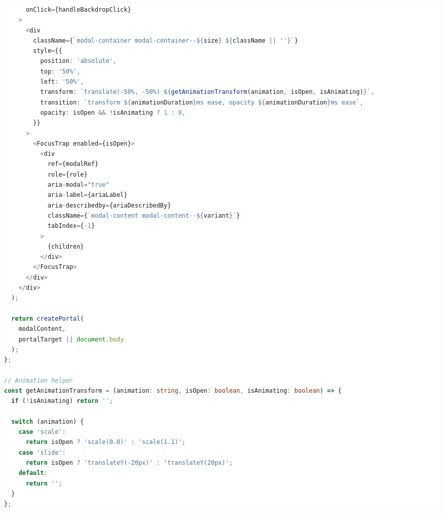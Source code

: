 ```typescript
      onClick={handleBackdropClick}
    >
      <div
        className={`modal-container modal-container--${size} ${className || ''}`}
        style={{
          position: 'absolute',
          top: '50%',
          left: '50%',
          transform: `translate(-50%, -50%) ${getAnimationTransform(animation, isOpen, isAnimating)}`,
          transition: `transform ${animationDuration}ms ease, opacity ${animationDuration}ms ease`,
          opacity: isOpen && !isAnimating ? 1 : 0,
        }}
      >
        <FocusTrap enabled={isOpen}>
          <div
            ref={modalRef}
            role={role}
            aria-modal="true"
            aria-label={ariaLabel}
            aria-describedby={ariaDescribedBy}
            className={`modal-content modal-content--${variant}`}
            tabIndex={-1}
          >
            {children}
          </div>
        </FocusTrap>
      </div>
    </div>
  );

  return createPortal(
    modalContent,
    portalTarget || document.body
  );
};

// Animation helper
const getAnimationTransform = (animation: string, isOpen: boolean, isAnimating: boolean) => {
  if (!isAnimating) return '';
  
  switch (animation) {
    case 'scale':
      return isOpen ? 'scale(0.8)' : 'scale(1.1)';
    case 'slide':
      return isOpen ? 'translateY(-20px)' : 'translateY(20px)';
    default:
      return '';
  }
};
```
